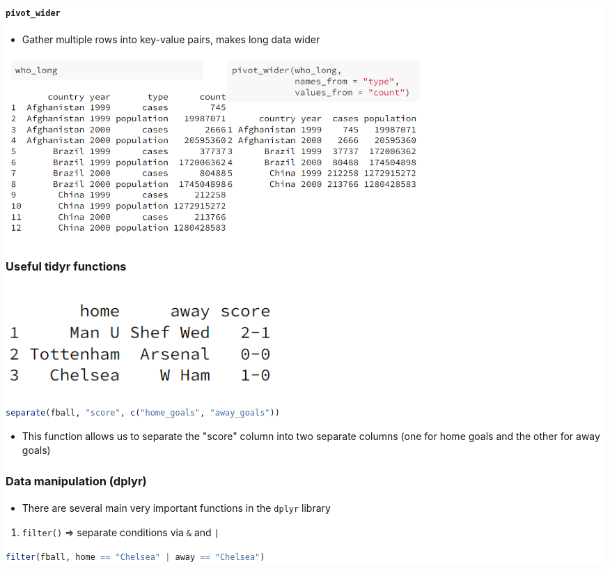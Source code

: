 #### `pivot_wider`

- Gather multiple rows into key-value pairs, makes long data wider

<img src="./pivot_wider.PNG" alt="pivot wider" width="600"/>

### Useful tidyr functions

<img src="./fball.PNG" alt="Fball data" width="400"/>

```r
separate(fball, "score", c("home_goals", "away_goals"))
```

- This function allows us to separate the "score" column into two separate columns (one for home goals and the other for away goals)

### Data manipulation (dplyr)

- There are several main very important functions in the `dplyr` library

1. `filter()` => separate conditions via `&` and `|`

```r
filter(fball, home == "Chelsea" | away == "Chelsea")
```
